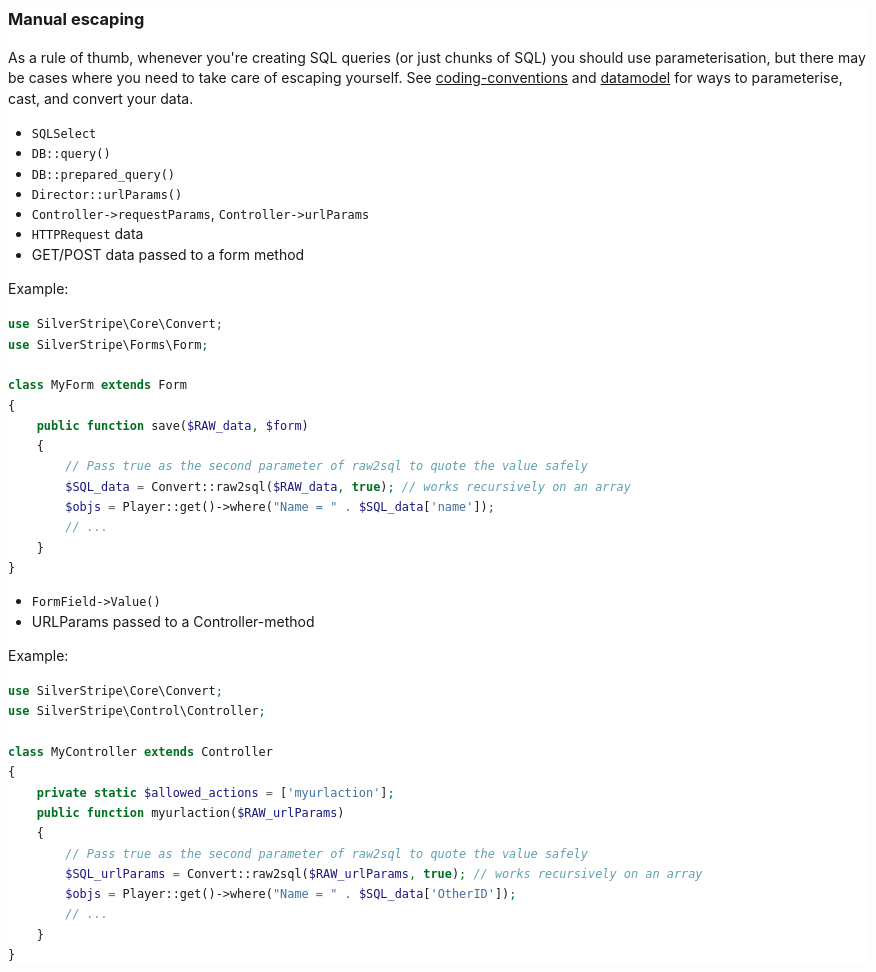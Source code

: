 ### Manual escaping

As a rule of thumb, whenever you're creating SQL queries (or just chunks of SQL) you should use parameterisation,
but there may be cases where you need to take care of escaping yourself. See [coding-conventions](/getting_started/coding-conventions)
and [datamodel](/developer_guides/model) for ways to parameterise, cast, and convert your data.

*  `SQLSelect`
*  `DB::query()`
*  `DB::prepared_query()`
*  `Director::urlParams()`
*  `Controller->requestParams`, `Controller->urlParams`
*  `HTTPRequest` data
*  GET/POST data passed to a form method

Example:


```php
use SilverStripe\Core\Convert;
use SilverStripe\Forms\Form;

class MyForm extends Form 
{
    public function save($RAW_data, $form) 
    {
        // Pass true as the second parameter of raw2sql to quote the value safely
        $SQL_data = Convert::raw2sql($RAW_data, true); // works recursively on an array
        $objs = Player::get()->where("Name = " . $SQL_data['name']);
        // ...
    }
}

```

*  `FormField->Value()`
*  URLParams passed to a Controller-method

Example:

```php
use SilverStripe\Core\Convert;
use SilverStripe\Control\Controller;

class MyController extends Controller 
{
    private static $allowed_actions = ['myurlaction'];
    public function myurlaction($RAW_urlParams) 
    {
        // Pass true as the second parameter of raw2sql to quote the value safely
        $SQL_urlParams = Convert::raw2sql($RAW_urlParams, true); // works recursively on an array
        $objs = Player::get()->where("Name = " . $SQL_data['OtherID']);
        // ...
    }
}
```
